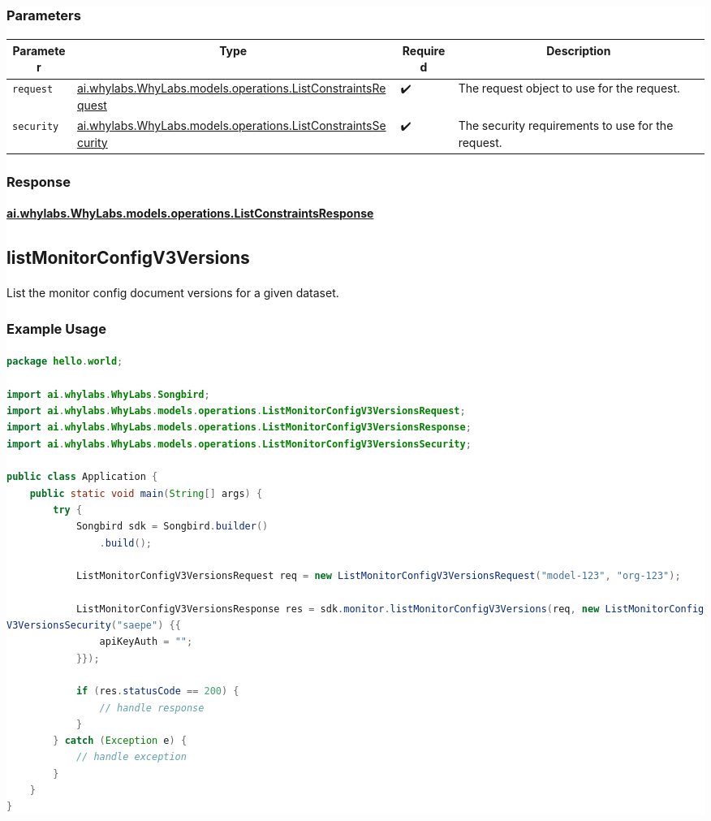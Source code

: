 ### Parameters

| Parameter                                                                                                          | Type                                                                                                               | Required                                                                                                           | Description                                                                                                        |
| ------------------------------------------------------------------------------------------------------------------ | ------------------------------------------------------------------------------------------------------------------ | ------------------------------------------------------------------------------------------------------------------ | ------------------------------------------------------------------------------------------------------------------ |
| `request`                                                                                                          | [ai.whylabs.WhyLabs.models.operations.ListConstraintsRequest](../../models/operations/ListConstraintsRequest.md)   | :heavy_check_mark:                                                                                                 | The request object to use for the request.                                                                         |
| `security`                                                                                                         | [ai.whylabs.WhyLabs.models.operations.ListConstraintsSecurity](../../models/operations/ListConstraintsSecurity.md) | :heavy_check_mark:                                                                                                 | The security requirements to use for the request.                                                                  |


### Response

**[ai.whylabs.WhyLabs.models.operations.ListConstraintsResponse](../../models/operations/ListConstraintsResponse.md)**


## listMonitorConfigV3Versions

List the monitor config document versions for a given dataset.

### Example Usage

```java
package hello.world;

import ai.whylabs.WhyLabs.Songbird;
import ai.whylabs.WhyLabs.models.operations.ListMonitorConfigV3VersionsRequest;
import ai.whylabs.WhyLabs.models.operations.ListMonitorConfigV3VersionsResponse;
import ai.whylabs.WhyLabs.models.operations.ListMonitorConfigV3VersionsSecurity;

public class Application {
    public static void main(String[] args) {
        try {
            Songbird sdk = Songbird.builder()
                .build();

            ListMonitorConfigV3VersionsRequest req = new ListMonitorConfigV3VersionsRequest("model-123", "org-123");            

            ListMonitorConfigV3VersionsResponse res = sdk.monitor.listMonitorConfigV3Versions(req, new ListMonitorConfigV3VersionsSecurity("saepe") {{
                apiKeyAuth = "";
            }});

            if (res.statusCode == 200) {
                // handle response
            }
        } catch (Exception e) {
            // handle exception
        }
    }
}
```
